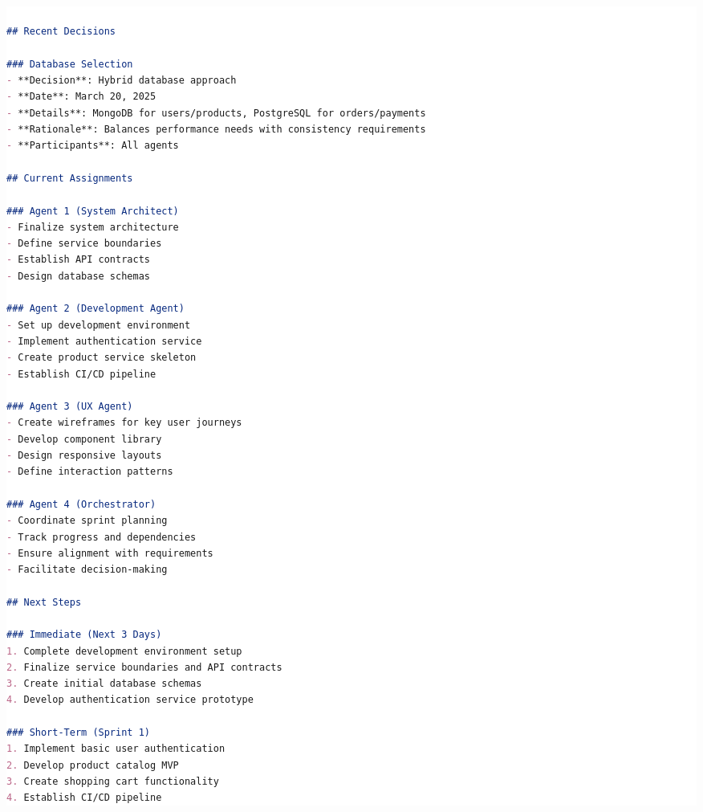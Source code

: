```markdown

## Recent Decisions

### Database Selection
- **Decision**: Hybrid database approach
- **Date**: March 20, 2025
- **Details**: MongoDB for users/products, PostgreSQL for orders/payments
- **Rationale**: Balances performance needs with consistency requirements
- **Participants**: All agents

## Current Assignments

### Agent 1 (System Architect)
- Finalize system architecture
- Define service boundaries
- Establish API contracts
- Design database schemas

### Agent 2 (Development Agent)
- Set up development environment
- Implement authentication service
- Create product service skeleton
- Establish CI/CD pipeline

### Agent 3 (UX Agent)
- Create wireframes for key user journeys
- Develop component library
- Design responsive layouts
- Define interaction patterns

### Agent 4 (Orchestrator)
- Coordinate sprint planning
- Track progress and dependencies
- Ensure alignment with requirements
- Facilitate decision-making

## Next Steps

### Immediate (Next 3 Days)
1. Complete development environment setup
2. Finalize service boundaries and API contracts
3. Create initial database schemas
4. Develop authentication service prototype

### Short-Term (Sprint 1)
1. Implement basic user authentication
2. Develop product catalog MVP
3. Create shopping cart functionality
4. Establish CI/CD pipeline
```
